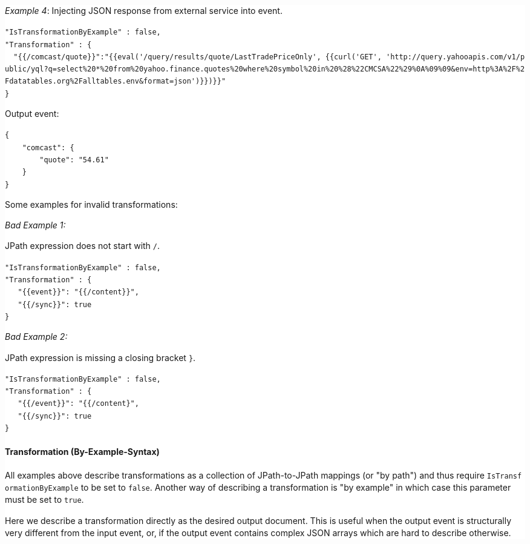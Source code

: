 _*Example 4*_: Injecting JSON response from external service into event.

```
"IsTransformationByExample" : false,
"Transformation" : {
  "{{/comcast/quote}}":"{{eval('/query/results/quote/LastTradePriceOnly', {{curl('GET', 'http://query.yahooapis.com/v1/public/yql?q=select%20*%20from%20yahoo.finance.quotes%20where%20symbol%20in%20%28%22CMCSA%22%29%0A%09%09&env=http%3A%2F%2Fdatatables.org%2Falltables.env&format=json')}})}}"
}
```

Output event:

```
{
	"comcast": {
		"quote": "54.61"
	}
}
```

Some examples for invalid transformations:

_*Bad Example 1*:_

JPath expression does not start with `/`.

```
"IsTransformationByExample" : false,
"Transformation" : {
   "{{event}}": "{{/content}}",
   "{{/sync}}": true
}
```

_*Bad Example 2:*_

JPath expression is missing a closing bracket `}`.

```
"IsTransformationByExample" : false,
"Transformation" : {
   "{{/event}}": "{{/content}",
   "{{/sync}}": true
}
```

#### Transformation (By-Example-Syntax)

All examples above describe transformations as a collection of JPath-to-JPath
mappings (or "by path") and thus require `IsTransformationByExample` to be set to `false`.
Another way of describing a transformation is "by example" in which case this parameter must be set to `true`.

Here we describe a transformation directly as the desired output document. This is useful when the output
event is structurally very different from the input event, or, if the output event contains complex JSON arrays
which are hard to describe otherwise.
